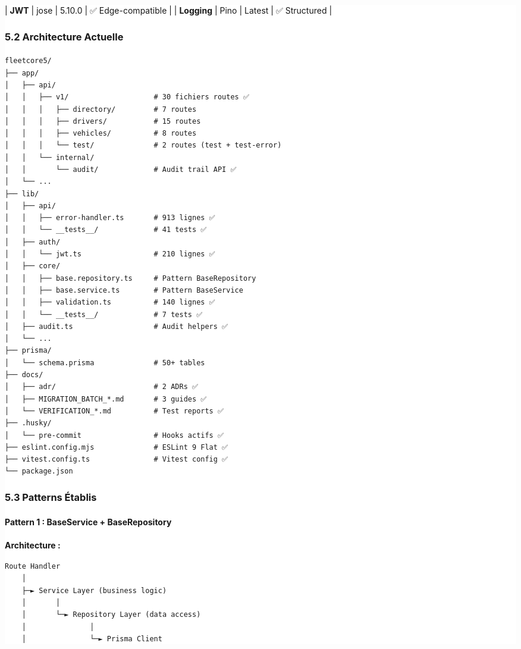 | **JWT** | jose | 5.10.0 | ✅ Edge-compatible |
| **Logging** | Pino | Latest | ✅ Structured |

### 5.2 Architecture Actuelle

```
fleetcore5/
├── app/
│   ├── api/
│   │   ├── v1/                    # 30 fichiers routes ✅
│   │   │   ├── directory/         # 7 routes
│   │   │   ├── drivers/           # 15 routes
│   │   │   ├── vehicles/          # 8 routes
│   │   │   └── test/              # 2 routes (test + test-error)
│   │   └── internal/
│   │       └── audit/             # Audit trail API ✅
│   └── ...
├── lib/
│   ├── api/
│   │   ├── error-handler.ts       # 913 lignes ✅
│   │   └── __tests__/             # 41 tests ✅
│   ├── auth/
│   │   └── jwt.ts                 # 210 lignes ✅
│   ├── core/
│   │   ├── base.repository.ts     # Pattern BaseRepository
│   │   ├── base.service.ts        # Pattern BaseService
│   │   ├── validation.ts          # 140 lignes ✅
│   │   └── __tests__/             # 7 tests ✅
│   ├── audit.ts                   # Audit helpers ✅
│   └── ...
├── prisma/
│   └── schema.prisma              # 50+ tables
├── docs/
│   ├── adr/                       # 2 ADRs ✅
│   ├── MIGRATION_BATCH_*.md       # 3 guides ✅
│   └── VERIFICATION_*.md          # Test reports ✅
├── .husky/
│   └── pre-commit                 # Hooks actifs ✅
├── eslint.config.mjs              # ESLint 9 Flat ✅
├── vitest.config.ts               # Vitest config ✅
└── package.json
```

### 5.3 Patterns Établis

#### Pattern 1 : BaseService + BaseRepository

**Architecture :**
```
Route Handler
    │
    ├─► Service Layer (business logic)
    │       │
    │       └─► Repository Layer (data access)
    │               │
    │               └─► Prisma Client
```
